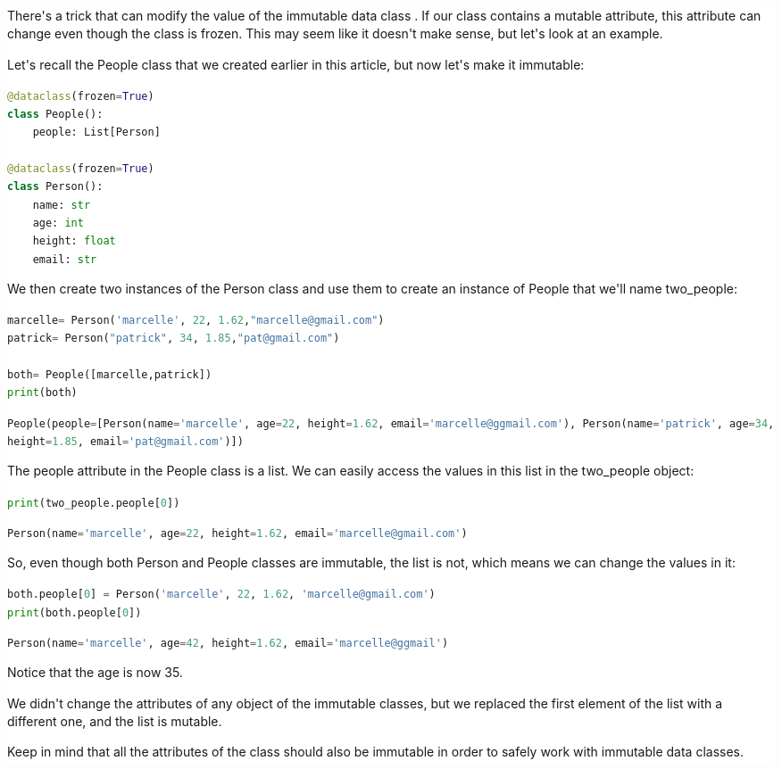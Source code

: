 There's a trick that can modify the value of the immutable data class . If our class contains a mutable attribute, this attribute can change even though the class is frozen. This may seem like it doesn't make sense, but let's look at an example.

Let's recall the People class that we created earlier in this article, but now let's make it immutable:
```python
@dataclass(frozen=True)
class People():
    people: List[Person]

@dataclass(frozen=True)
class Person():
    name: str
    age: int
    height: float
    email: str
```
We then create two instances of the Person class and use them to create an instance of People that we'll name two_people:
```python
marcelle= Person('marcelle', 22, 1.62,"marcelle@gmail.com")
patrick= Person("patrick", 34, 1.85,"pat@gmail.com")

both= People([marcelle,patrick])
print(both)
```
```python
People(people=[Person(name='marcelle', age=22, height=1.62, email='marcelle@ggmail.com'), Person(name='patrick', age=34, height=1.85, email='pat@gmail.com')])
```
The people attribute in the People class is a list. We can easily access the values in this list in the two_people object:
```python
print(two_people.people[0])
```
```python
Person(name='marcelle', age=22, height=1.62, email='marcelle@gmail.com')
```
So, even though both Person and People classes are immutable, the list is not, which means we can change the values in it:
```python
both.people[0] = Person('marcelle', 22, 1.62, 'marcelle@gmail.com')
print(both.people[0])
```
```python
Person(name='marcelle', age=42, height=1.62, email='marcelle@ggmail')
```
Notice that the age is now 35.

We didn't change the attributes of any object of the immutable classes, but we replaced the first element of the list with a different one, and the list is mutable.

Keep in mind that all the attributes of the class should also be immutable in order to safely work with immutable data classes.
